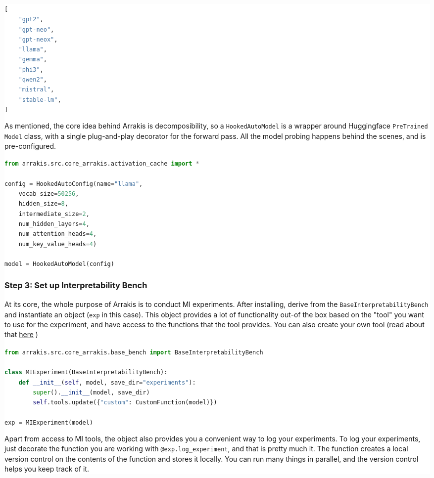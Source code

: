 ```python
[ 
    "gpt2", 
    "gpt-neo", 
    "gpt-neox", 
    "llama",
    "gemma",
    "phi3",
    "qwen2",
    "mistral",
    "stable-lm",
]
```

As mentioned, the core idea behind Arrakis is decomposibility, so a `HookedAutoModel` is a wrapper around Huggingface `PreTrainedModel` class, with a single plug-and-play decorator for the forward pass. All the model probing happens behind the scenes, and is pre-configured.

```python
from arrakis.src.core_arrakis.activation_cache import *

config = HookedAutoConfig(name="llama", 
    vocab_size=50256, 
    hidden_size=8, 
    intermediate_size=2, 
    num_hidden_layers=4, 
    num_attention_heads=4,
    num_key_value_heads=4)

model = HookedAutoModel(config)

```

### Step 3: Set up Interpretability Bench

At its core, the whole purpose of Arrakis is to conduct MI experiments. After installing, derive from the `BaseInterpretabilityBench` and instantiate an object (`exp` in this case). This object provides a lot of functionality out-of the box based on the "tool" you want to use for the experiment, and have access to the functions that the tool provides. You can also create your own tool (read about that [here](README.md#extending-arrakis) )

```python
from arrakis.src.core_arrakis.base_bench import BaseInterpretabilityBench

class MIExperiment(BaseInterpretabilityBench):
    def __init__(self, model, save_dir="experiments"):
        super().__init__(model, save_dir)
        self.tools.update({"custom": CustomFunction(model)})

exp = MIExperiment(model)
```

Apart from access to MI tools, the object also provides you a convenient way to log your experiments. To log your experiments, just decorate the function you are working with `@exp.log_experiment`, and that is pretty much it. The function creates a local version control on the contents of the function and stores it locally. You can run many things in parallel, and the version control helps you keep track of it. 
